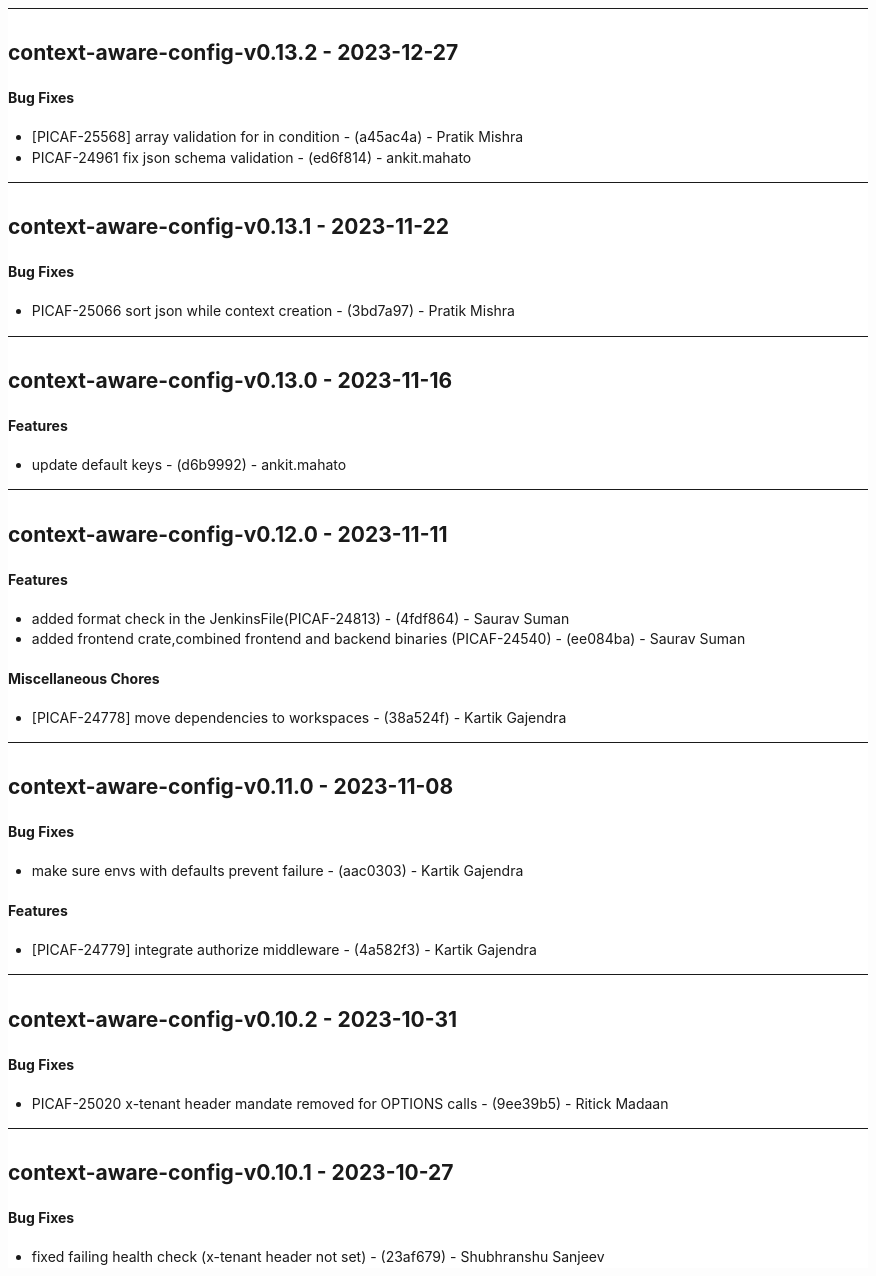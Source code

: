- - -

## context-aware-config-v0.13.2 - 2023-12-27
#### Bug Fixes
- [PICAF-25568] array validation for in condition - (a45ac4a) - Pratik Mishra
- PICAF-24961 fix json schema validation - (ed6f814) - ankit.mahato

- - -

## context-aware-config-v0.13.1 - 2023-11-22
#### Bug Fixes
- PICAF-25066 sort json while context creation - (3bd7a97) - Pratik Mishra

- - -

## context-aware-config-v0.13.0 - 2023-11-16
#### Features
- update default keys - (d6b9992) - ankit.mahato

- - -

## context-aware-config-v0.12.0 - 2023-11-11
#### Features
- added format check in the JenkinsFile(PICAF-24813) - (4fdf864) - Saurav Suman
- added frontend crate,combined frontend and backend binaries (PICAF-24540) - (ee084ba) - Saurav Suman
#### Miscellaneous Chores
- [PICAF-24778] move dependencies to workspaces - (38a524f) - Kartik Gajendra

- - -

## context-aware-config-v0.11.0 - 2023-11-08
#### Bug Fixes
- make sure envs with defaults prevent failure - (aac0303) - Kartik Gajendra
#### Features
- [PICAF-24779] integrate authorize middleware - (4a582f3) - Kartik Gajendra

- - -

## context-aware-config-v0.10.2 - 2023-10-31
#### Bug Fixes
- PICAF-25020 x-tenant header mandate removed for OPTIONS calls - (9ee39b5) - Ritick Madaan

- - -

## context-aware-config-v0.10.1 - 2023-10-27
#### Bug Fixes
- fixed failing health check (x-tenant header not set) - (23af679) - Shubhranshu Sanjeev
